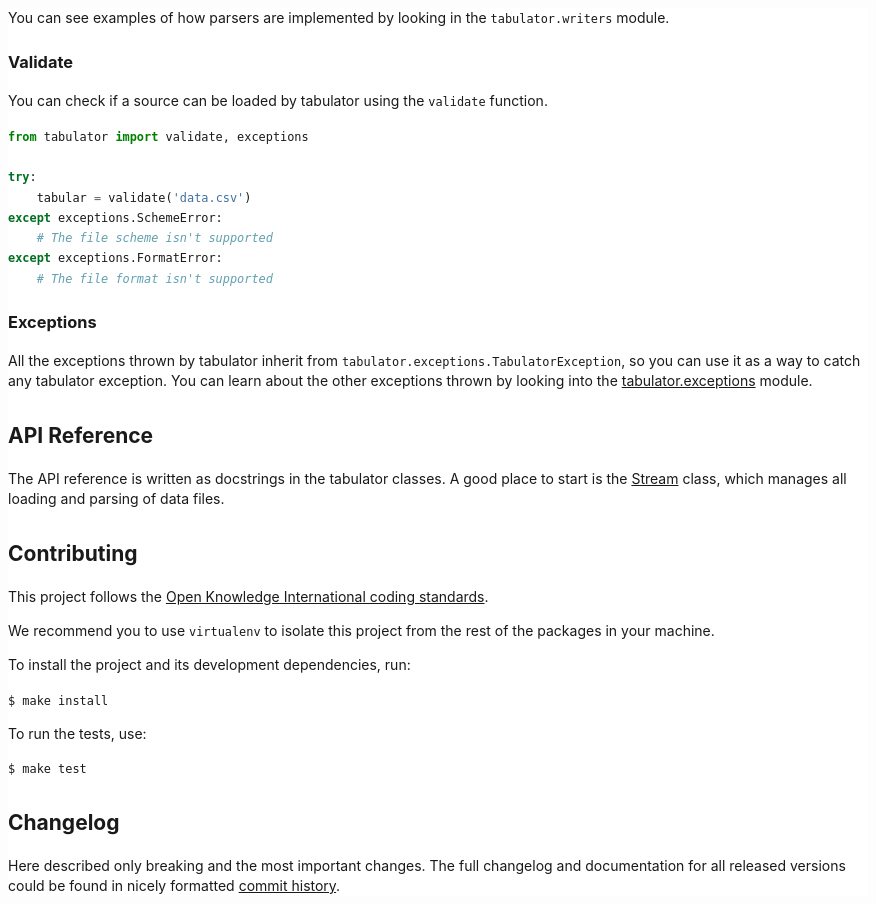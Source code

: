 You can see examples of how parsers are implemented by looking in the
`tabulator.writers` module.

### Validate

You can check if a source can be loaded by tabulator using the `validate` function.

```python
from tabulator import validate, exceptions

try:
    tabular = validate('data.csv')
except exceptions.SchemeError:
    # The file scheme isn't supported
except exceptions.FormatError:
    # The file format isn't supported
```

### Exceptions

All the exceptions thrown by tabulator inherit from
`tabulator.exceptions.TabulatorException`, so you can use it as a way to catch
any tabulator exception. You can learn about the other exceptions thrown by
looking into the [tabulator.exceptions][tabulator.exceptions] module.

## API Reference

The API reference is written as docstrings in the tabulator classes. A good
place to start is the [Stream](tabulator/stream.py) class, which manages all
loading and parsing of data files.

## Contributing

This project follows the [Open Knowledge International coding standards](https://github.com/okfn/coding-standards).

We recommend you to use `virtualenv` to isolate this project from the rest of the
packages in your machine.

To install the project and its development dependencies, run:

```bash
$ make install
```

To run the tests, use:

```bash
$ make test
```

## Changelog

Here described only breaking and the most important changes. The full changelog and documentation for all released versions could be found in nicely formatted [commit history](https://github.com/frictionlessdata/tabulator-py/commits/master).


[stream.py]: tabulator/stream.py
[examples-dir]: examples "Examples"
[requests-session]: https://docs.puthon-requests.org/en/master/user/advanced/#session-objects
[pydoc-csv]: https://docs.python.org/3/library/csv.html#dialects-and-formatting-parameters "Python CSV options"
[sqlalchemy]: https://www.sqlalchemy.org/
[tdp]: https://frictionlessdata.io/specs/tabular-data-package/ "Tabular Data Package"
[tabulator.exceptions]: tabulator/exceptions.py "Tabulator Exceptions"